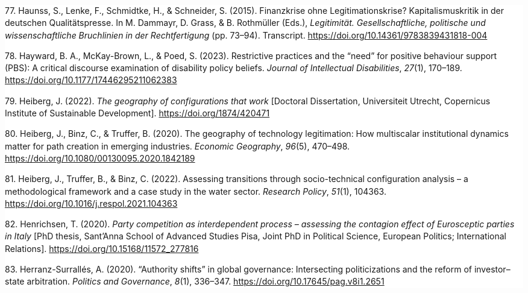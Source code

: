 77\. Haunss, S., Lenke, F., Schmidtke, H., & Schneider, S. (2015).
Finanzkrise ohne Legitimationskrise? Kapitalismuskritik in der deutschen
Qualitätspresse. In M. Dammayr, D. Grass, & B. Rothmüller (Eds.),
*Legitimität. Gesellschaftliche, politische und wissenschaftliche
Bruchlinien in der Rechtfertigung* (pp. 73–94). Transcript.
<https://doi.org/10.14361/9783839431818-004>

</div>

<div id="ref-hayward2023restrictive" class="csl-entry">

78\. Hayward, B. A., McKay-Brown, L., & Poed, S. (2023). Restrictive
practices and the “need” for positive behaviour support (PBS): A
critical discourse examination of disability policy beliefs. *Journal of
Intellectual Disabilities*, *27*(1), 170–189.
<https://doi.org/10.1177/17446295211062383>

</div>

<div id="ref-heiberg2022geography" class="csl-entry">

79\. Heiberg, J. (2022). *The geography of configurations that work*
\[Doctoral Dissertation, Universiteit Utrecht, Copernicus Institute of
Sustainable Development\]. <https://doi.org/1874/420471>

</div>

<div id="ref-heiberg2020geography" class="csl-entry">

80\. Heiberg, J., Binz, C., & Truffer, B. (2020). The geography of
technology legitimation: How multiscalar institutional dynamics matter
for path creation in emerging industries. *Economic Geography*, *96*(5),
470–498. <https://doi.org/10.1080/00130095.2020.1842189>

</div>

<div id="ref-heiberg2022assessing" class="csl-entry">

81\. Heiberg, J., Truffer, B., & Binz, C. (2022). Assessing transitions
through socio-technical configuration analysis – a methodological
framework and a case study in the water sector. *Research Policy*,
*51*(1), 104363. <https://doi.org/10.1016/j.respol.2021.104363>

</div>

<div id="ref-henrichsen2020party" class="csl-entry">

82\. Henrichsen, T. (2020). *Party competition as interdependent process
– assessing the contagion effect of Eurosceptic parties in Italy* \[PhD
thesis, Sant’Anna School of Advanced Studies Pisa, Joint PhD in
Political Science, European Politics; International Relations\].
<https://doi.org/10.15168/11572_277816>

</div>

<div id="ref-herranz2020authority" class="csl-entry">

83\. Herranz-Surrallés, A. (2020). “Authority shifts” in global
governance: Intersecting politicizations and the reform of
investor–state arbitration. *Politics and Governance*, *8*(1), 336–347.
<https://doi.org/10.17645/pag.v8i1.2651>

